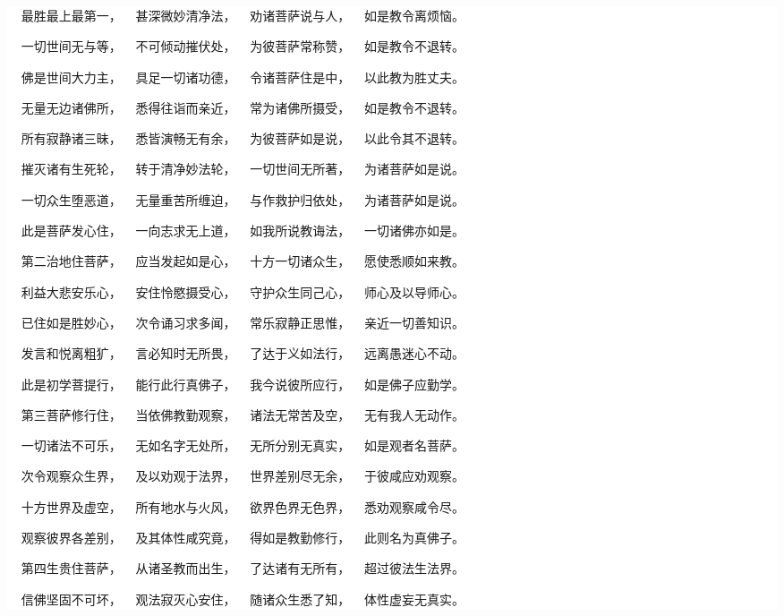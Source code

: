 &nbsp;&nbsp;&nbsp;&nbsp;最胜最上最第一，&nbsp;&nbsp;&nbsp;&nbsp;甚深微妙清净法，&nbsp;&nbsp;&nbsp;&nbsp;劝诸菩萨说与人，&nbsp;&nbsp;&nbsp;&nbsp;如是教令离烦恼。

&nbsp;&nbsp;&nbsp;&nbsp;一切世间无与等，&nbsp;&nbsp;&nbsp;&nbsp;不可倾动摧伏处，&nbsp;&nbsp;&nbsp;&nbsp;为彼菩萨常称赞，&nbsp;&nbsp;&nbsp;&nbsp;如是教令不退转。

&nbsp;&nbsp;&nbsp;&nbsp;佛是世间大力主，&nbsp;&nbsp;&nbsp;&nbsp;具足一切诸功德，&nbsp;&nbsp;&nbsp;&nbsp;令诸菩萨住是中，&nbsp;&nbsp;&nbsp;&nbsp;以此教为胜丈夫。

&nbsp;&nbsp;&nbsp;&nbsp;无量无边诸佛所，&nbsp;&nbsp;&nbsp;&nbsp;悉得往诣而亲近，&nbsp;&nbsp;&nbsp;&nbsp;常为诸佛所摄受，&nbsp;&nbsp;&nbsp;&nbsp;如是教令不退转。

&nbsp;&nbsp;&nbsp;&nbsp;所有寂静诸三昧，&nbsp;&nbsp;&nbsp;&nbsp;悉皆演畅无有余，&nbsp;&nbsp;&nbsp;&nbsp;为彼菩萨如是说，&nbsp;&nbsp;&nbsp;&nbsp;以此令其不退转。

&nbsp;&nbsp;&nbsp;&nbsp;摧灭诸有生死轮，&nbsp;&nbsp;&nbsp;&nbsp;转于清净妙法轮，&nbsp;&nbsp;&nbsp;&nbsp;一切世间无所著，&nbsp;&nbsp;&nbsp;&nbsp;为诸菩萨如是说。

&nbsp;&nbsp;&nbsp;&nbsp;一切众生堕恶道，&nbsp;&nbsp;&nbsp;&nbsp;无量重苦所缠迫，&nbsp;&nbsp;&nbsp;&nbsp;与作救护归依处，&nbsp;&nbsp;&nbsp;&nbsp;为诸菩萨如是说。

&nbsp;&nbsp;&nbsp;&nbsp;此是菩萨发心住，&nbsp;&nbsp;&nbsp;&nbsp;一向志求无上道，&nbsp;&nbsp;&nbsp;&nbsp;如我所说教诲法，&nbsp;&nbsp;&nbsp;&nbsp;一切诸佛亦如是。

&nbsp;&nbsp;&nbsp;&nbsp;第二治地住菩萨，&nbsp;&nbsp;&nbsp;&nbsp;应当发起如是心，&nbsp;&nbsp;&nbsp;&nbsp;十方一切诸众生，&nbsp;&nbsp;&nbsp;&nbsp;愿使悉顺如来教。

&nbsp;&nbsp;&nbsp;&nbsp;利益大悲安乐心，&nbsp;&nbsp;&nbsp;&nbsp;安住怜愍摄受心，&nbsp;&nbsp;&nbsp;&nbsp;守护众生同己心，&nbsp;&nbsp;&nbsp;&nbsp;师心及以导师心。

&nbsp;&nbsp;&nbsp;&nbsp;已住如是胜妙心，&nbsp;&nbsp;&nbsp;&nbsp;次令诵习求多闻，&nbsp;&nbsp;&nbsp;&nbsp;常乐寂静正思惟，&nbsp;&nbsp;&nbsp;&nbsp;亲近一切善知识。

&nbsp;&nbsp;&nbsp;&nbsp;发言和悦离粗犷，&nbsp;&nbsp;&nbsp;&nbsp;言必知时无所畏，&nbsp;&nbsp;&nbsp;&nbsp;了达于义如法行，&nbsp;&nbsp;&nbsp;&nbsp;远离愚迷心不动。

&nbsp;&nbsp;&nbsp;&nbsp;此是初学菩提行，&nbsp;&nbsp;&nbsp;&nbsp;能行此行真佛子，&nbsp;&nbsp;&nbsp;&nbsp;我今说彼所应行，&nbsp;&nbsp;&nbsp;&nbsp;如是佛子应勤学。

&nbsp;&nbsp;&nbsp;&nbsp;第三菩萨修行住，&nbsp;&nbsp;&nbsp;&nbsp;当依佛教勤观察，&nbsp;&nbsp;&nbsp;&nbsp;诸法无常苦及空，&nbsp;&nbsp;&nbsp;&nbsp;无有我人无动作。

&nbsp;&nbsp;&nbsp;&nbsp;一切诸法不可乐，&nbsp;&nbsp;&nbsp;&nbsp;无如名字无处所，&nbsp;&nbsp;&nbsp;&nbsp;无所分别无真实，&nbsp;&nbsp;&nbsp;&nbsp;如是观者名菩萨。

&nbsp;&nbsp;&nbsp;&nbsp;次令观察众生界，&nbsp;&nbsp;&nbsp;&nbsp;及以劝观于法界，&nbsp;&nbsp;&nbsp;&nbsp;世界差别尽无余，&nbsp;&nbsp;&nbsp;&nbsp;于彼咸应劝观察。

&nbsp;&nbsp;&nbsp;&nbsp;十方世界及虚空，&nbsp;&nbsp;&nbsp;&nbsp;所有地水与火风，&nbsp;&nbsp;&nbsp;&nbsp;欲界色界无色界，&nbsp;&nbsp;&nbsp;&nbsp;悉劝观察咸令尽。

&nbsp;&nbsp;&nbsp;&nbsp;观察彼界各差别，&nbsp;&nbsp;&nbsp;&nbsp;及其体性咸究竟，&nbsp;&nbsp;&nbsp;&nbsp;得如是教勤修行，&nbsp;&nbsp;&nbsp;&nbsp;此则名为真佛子。

&nbsp;&nbsp;&nbsp;&nbsp;第四生贵住菩萨，&nbsp;&nbsp;&nbsp;&nbsp;从诸圣教而出生，&nbsp;&nbsp;&nbsp;&nbsp;了达诸有无所有，&nbsp;&nbsp;&nbsp;&nbsp;超过彼法生法界。

&nbsp;&nbsp;&nbsp;&nbsp;信佛坚固不可坏，&nbsp;&nbsp;&nbsp;&nbsp;观法寂灭心安住，&nbsp;&nbsp;&nbsp;&nbsp;随诸众生悉了知，&nbsp;&nbsp;&nbsp;&nbsp;体性虚妄无真实。
